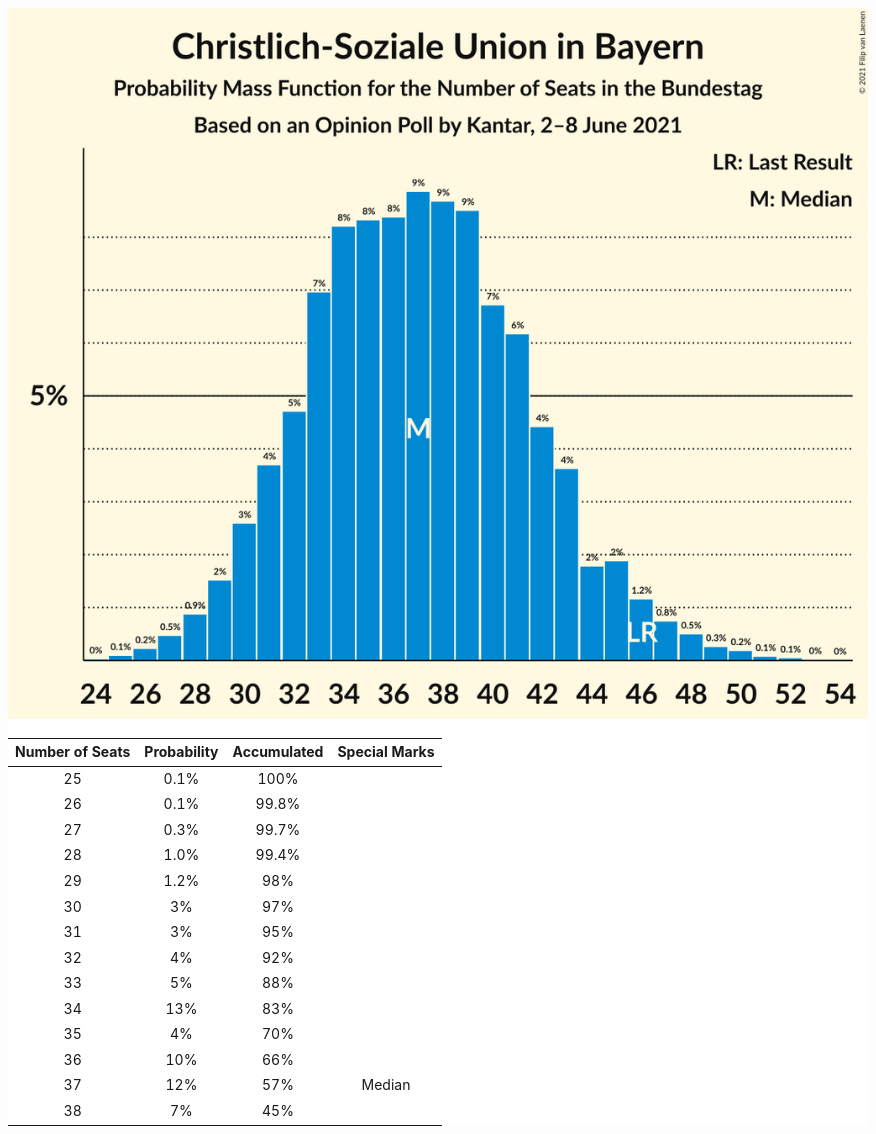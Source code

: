 ![Graph with seats probability mass function not yet produced](2021-06-08-Kantar-seats-pmf-christlich-sozialeunioninbayern.png "Seats Probability Mass Function")

| Number of Seats | Probability | Accumulated | Special Marks |
|:---------------:|:-----------:|:-----------:|:-------------:|
| 25 | 0.1% | 100% |  |
| 26 | 0.1% | 99.8% |  |
| 27 | 0.3% | 99.7% |  |
| 28 | 1.0% | 99.4% |  |
| 29 | 1.2% | 98% |  |
| 30 | 3% | 97% |  |
| 31 | 3% | 95% |  |
| 32 | 4% | 92% |  |
| 33 | 5% | 88% |  |
| 34 | 13% | 83% |  |
| 35 | 4% | 70% |  |
| 36 | 10% | 66% |  |
| 37 | 12% | 57% | Median |
| 38 | 7% | 45% |  |